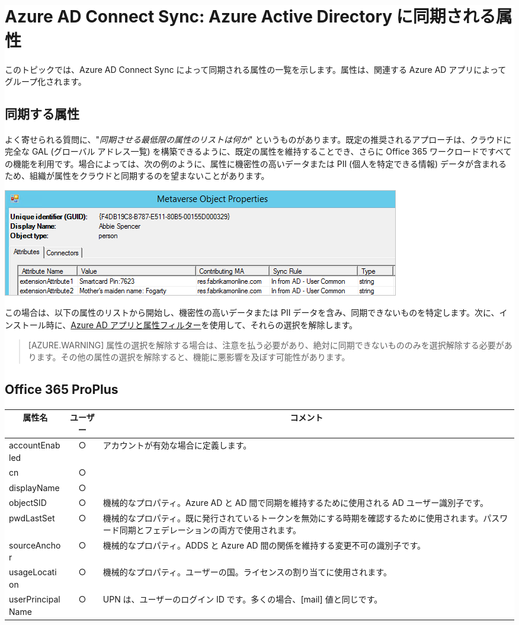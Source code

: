 <properties
	pageTitle="Azure AD Connect Sync: Azure Active Directory に同期される属性 | Microsoft Azure"
	description="Azure Active Directory に同期される属性の一覧を示します。"
	services="active-directory"
	documentationCenter=""
	authors="andkjell"
	manager="stevenpo"
	editor=""/>

<tags
	ms.service="active-directory"
	ms.workload="identity"
	ms.tgt_pltfrm="na"
	ms.devlang="na"
	ms.topic="article"
	ms.date="06/27/2016"
	ms.author="markvi;andkjell"/>


# Azure AD Connect Sync: Azure Active Directory に同期される属性

このトピックでは、Azure AD Connect Sync によって同期される属性の一覧を示します。属性は、関連する Azure AD アプリによってグループ化されます。

## 同期する属性
よく寄せられる質問に、"*同期させる最低限の属性のリストは何か*" というものがあります。既定の推奨されるアプローチは、クラウドに完全な GAL (グローバル アドレス一覧) を構築できるように、既定の属性を維持することでき、さらに Office 365 ワークロードですべての機能を利用です。場合によっては、次の例のように、属性に機密性の高いデータまたは PII (個人を特定できる情報) データが含まれるため、組織が属性をクラウドと同期するのを望まないことがあります。

![使用しない方がよい属性](./media/active-directory-aadconnectsync-attributes-synchronized/badextensionattribute.png)

この場合は、以下の属性のリストから開始し、機密性の高いデータまたは PII データを含み、同期できないものを特定します。次に、インストール時に、[Azure AD アプリと属性フィルター](active-directory-aadconnect-get-started-custom.md#azure-ad-app-and-attribute-filtering)を使用して、それらの選択を解除します。

>[AZURE.WARNING] 属性の選択を解除する場合は、注意を払う必要があり、絶対に同期できないもののみを選択解除する必要があります。その他の属性の選択を解除すると、機能に悪影響を及ぼす可能性があります。

## Office 365 ProPlus

| 属性名| ユーザー| コメント |
| --- | :-: | --- |
| accountEnabled| ○| アカウントが有効な場合に定義します。|
| cn| ○| |
| displayName| ○| |
| objectSID| ○| 機械的なプロパティ。Azure AD と AD 間で同期を維持するために使用される AD ユーザー識別子です。|
| pwdLastSet| ○| 機械的なプロパティ。既に発行されているトークンを無効にする時期を確認するために使用されます。パスワード同期とフェデレーションの両方で使用されます。|
| sourceAnchor| ○| 機械的なプロパティ。ADDS と Azure AD 間の関係を維持する変更不可の識別子です。|
| usageLocation| ○| 機械的なプロパティ。ユーザーの国。ライセンスの割り当てに使用されます。|
| userPrincipalName| ○| UPN は、ユーザーのログイン ID です。多くの場合、[mail] 値と同じです。|
